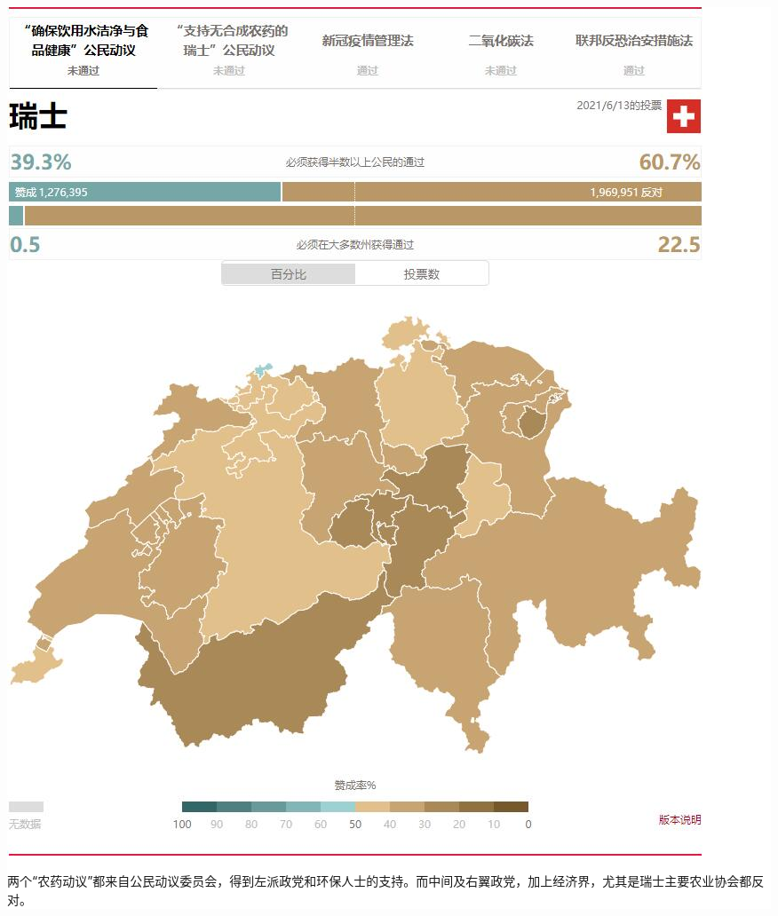 ![](images/btnews/0301_0400/0301/media/image4.jpeg)

两个“农药动议”都来自公民动议委员会，得到左派政党和环保人士的支持。而中间及右翼政党，加上经济界，尤其是瑞士主要农业协会都反对。
